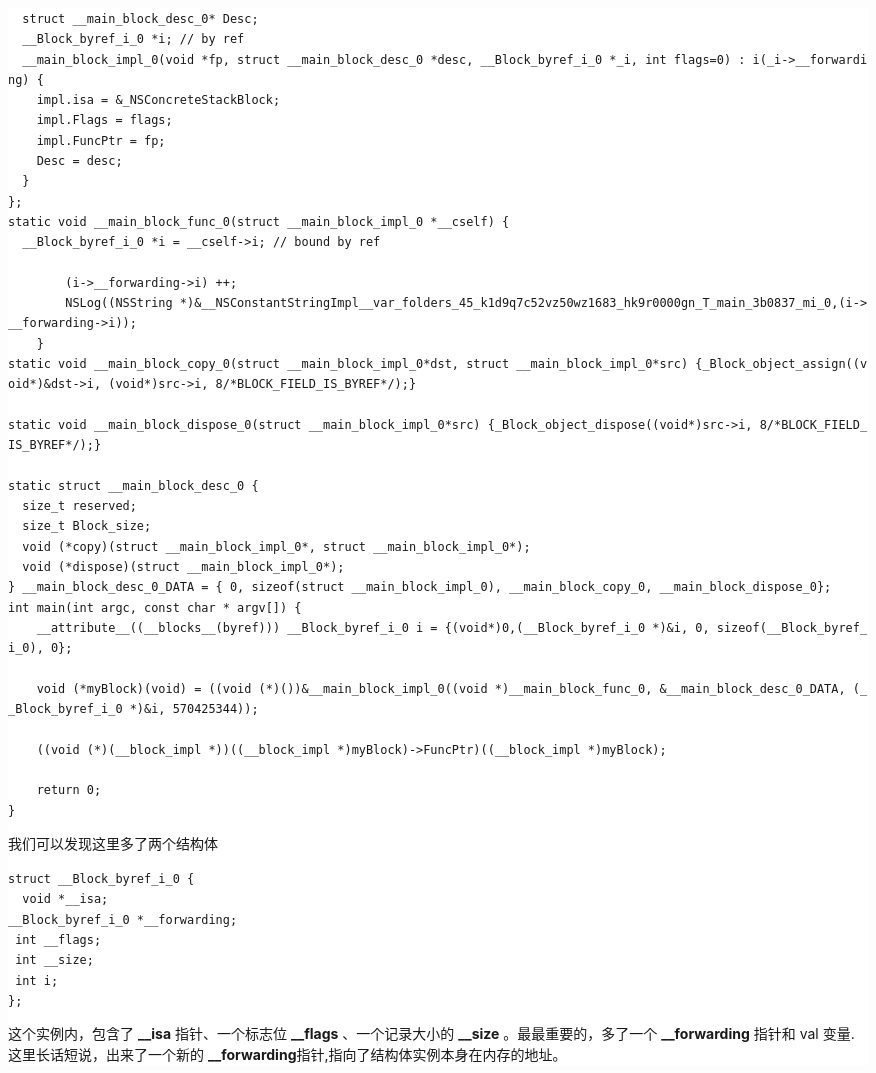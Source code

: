 ```
  struct __main_block_desc_0* Desc;
  __Block_byref_i_0 *i; // by ref
  __main_block_impl_0(void *fp, struct __main_block_desc_0 *desc, __Block_byref_i_0 *_i, int flags=0) : i(_i->__forwarding) {
    impl.isa = &_NSConcreteStackBlock;
    impl.Flags = flags;
    impl.FuncPtr = fp;
    Desc = desc;
  }
};
static void __main_block_func_0(struct __main_block_impl_0 *__cself) {
  __Block_byref_i_0 *i = __cself->i; // bound by ref

        (i->__forwarding->i) ++;
        NSLog((NSString *)&__NSConstantStringImpl__var_folders_45_k1d9q7c52vz50wz1683_hk9r0000gn_T_main_3b0837_mi_0,(i->__forwarding->i));
    }
static void __main_block_copy_0(struct __main_block_impl_0*dst, struct __main_block_impl_0*src) {_Block_object_assign((void*)&dst->i, (void*)src->i, 8/*BLOCK_FIELD_IS_BYREF*/);}

static void __main_block_dispose_0(struct __main_block_impl_0*src) {_Block_object_dispose((void*)src->i, 8/*BLOCK_FIELD_IS_BYREF*/);}

static struct __main_block_desc_0 {
  size_t reserved;
  size_t Block_size;
  void (*copy)(struct __main_block_impl_0*, struct __main_block_impl_0*);
  void (*dispose)(struct __main_block_impl_0*);
} __main_block_desc_0_DATA = { 0, sizeof(struct __main_block_impl_0), __main_block_copy_0, __main_block_dispose_0};
int main(int argc, const char * argv[]) {
    __attribute__((__blocks__(byref))) __Block_byref_i_0 i = {(void*)0,(__Block_byref_i_0 *)&i, 0, sizeof(__Block_byref_i_0), 0};

    void (*myBlock)(void) = ((void (*)())&__main_block_impl_0((void *)__main_block_func_0, &__main_block_desc_0_DATA, (__Block_byref_i_0 *)&i, 570425344));

    ((void (*)(__block_impl *))((__block_impl *)myBlock)->FuncPtr)((__block_impl *)myBlock);

    return 0;
}

```
我们可以发现这里多了两个结构体
```
struct __Block_byref_i_0 {
  void *__isa;
__Block_byref_i_0 *__forwarding;
 int __flags;
 int __size;
 int i;
};
```
这个实例内，包含了 **__isa** 指针、一个标志位 **__flags** 、一个记录大小的 **__size** 。最最重要的，多了一个 **__forwarding** 指针和 val 变量.
这里长话短说，出来了一个新的 **__forwarding**指针,指向了结构体实例本身在内存的地址。
